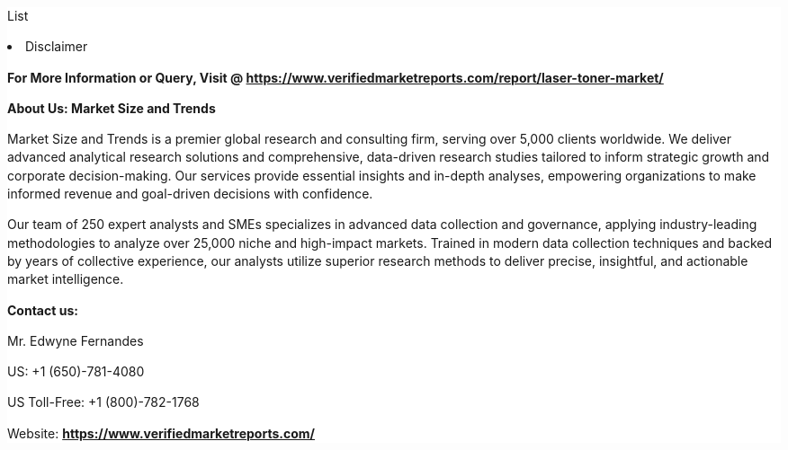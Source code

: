 List</li><li>Disclaimer</li></ul></p><p><strong>For More Information or Query, Visit @ <a href="https://www.verifiedmarketreports.com/report/laser-toner-market/">https://www.verifiedmarketreports.com/report/laser-toner-market/</a></strong></p><p><strong>About Us: Market Size and Trends</strong></p><p>Market Size and Trends is a premier global research and consulting firm, serving over 5,000 clients worldwide. We deliver advanced analytical research solutions and comprehensive, data-driven research studies tailored to inform strategic growth and corporate decision-making. Our services provide essential insights and in-depth analyses, empowering organizations to make informed revenue and goal-driven decisions with confidence.</p><p>Our team of 250 expert analysts and SMEs specializes in advanced data collection and governance, applying industry-leading methodologies to analyze over 25,000 niche and high-impact markets. Trained in modern data collection techniques and backed by years of collective experience, our analysts utilize superior research methods to deliver precise, insightful, and actionable market intelligence.</p><p><strong>Contact us:</strong></p><p>Mr. Edwyne Fernandes</p><p>US: +1 (650)-781-4080</p><p>US Toll-Free: +1 (800)-782-1768</p><p>Website: <strong><a href="https://www.verifiedmarketreports.com/">https://www.verifiedmarketreports.com/</a></strong></p>
